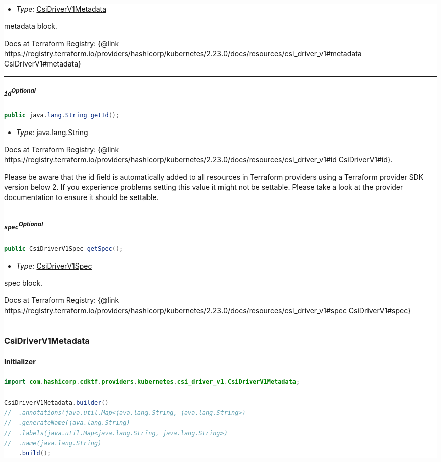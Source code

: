- *Type:* <a href="#@cdktf/provider-kubernetes.csiDriverV1.CsiDriverV1Metadata">CsiDriverV1Metadata</a>

metadata block.

Docs at Terraform Registry: {@link https://registry.terraform.io/providers/hashicorp/kubernetes/2.23.0/docs/resources/csi_driver_v1#metadata CsiDriverV1#metadata}

---

##### `id`<sup>Optional</sup> <a name="id" id="@cdktf/provider-kubernetes.csiDriverV1.CsiDriverV1Config.property.id"></a>

```java
public java.lang.String getId();
```

- *Type:* java.lang.String

Docs at Terraform Registry: {@link https://registry.terraform.io/providers/hashicorp/kubernetes/2.23.0/docs/resources/csi_driver_v1#id CsiDriverV1#id}.

Please be aware that the id field is automatically added to all resources in Terraform providers using a Terraform provider SDK version below 2.
If you experience problems setting this value it might not be settable. Please take a look at the provider documentation to ensure it should be settable.

---

##### `spec`<sup>Optional</sup> <a name="spec" id="@cdktf/provider-kubernetes.csiDriverV1.CsiDriverV1Config.property.spec"></a>

```java
public CsiDriverV1Spec getSpec();
```

- *Type:* <a href="#@cdktf/provider-kubernetes.csiDriverV1.CsiDriverV1Spec">CsiDriverV1Spec</a>

spec block.

Docs at Terraform Registry: {@link https://registry.terraform.io/providers/hashicorp/kubernetes/2.23.0/docs/resources/csi_driver_v1#spec CsiDriverV1#spec}

---

### CsiDriverV1Metadata <a name="CsiDriverV1Metadata" id="@cdktf/provider-kubernetes.csiDriverV1.CsiDriverV1Metadata"></a>

#### Initializer <a name="Initializer" id="@cdktf/provider-kubernetes.csiDriverV1.CsiDriverV1Metadata.Initializer"></a>

```java
import com.hashicorp.cdktf.providers.kubernetes.csi_driver_v1.CsiDriverV1Metadata;

CsiDriverV1Metadata.builder()
//  .annotations(java.util.Map<java.lang.String, java.lang.String>)
//  .generateName(java.lang.String)
//  .labels(java.util.Map<java.lang.String, java.lang.String>)
//  .name(java.lang.String)
    .build();
```
